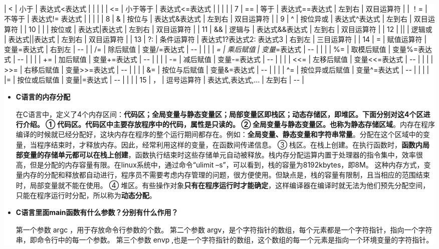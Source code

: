   |   <    | 小于             | 表达式<表达式            |                          |          |            |
  |   <=   | 小于等于         | 表达式<=表达式           |                          |          |            |
  |   7    | ==               | 等于                     | 表达式==表达式           | 左到右   | 双目运算符 |
  |  ！=   | 不等于           | 表达式!= 表达式          |                          |          |            |
  |   8    | &                | 按位与                   | 表达式&表达式            | 左到右   | 双目运算符 |
  |   9    | ^                | 按位异或                 | 表达式^表达式            | 左到右   | 双目运算符 |
  |   10   | \|               | 按位或                   | 表达式\|表达式           | 左到右   | 双目运算符 |
  |   11   | &&               | 逻辑与                   | 表达式&&表达式           | 左到右   | 双目运算符 |
  |   12   | \|\|             | 逻辑或                   | 表达式\|\|表达式         | 左到右   | 双目运算符 |
  |   13   | ?:               | 条件运算符               | 表达式1?表达式2: 表达式3 | 右到左   | 三目运算符 |
  |   14   | =                | 赋值运算符               | 变量=表达式              | 右到左   | --         |
  |   /=   | 除后赋值         | 变量/=表达式             | --                       |          |            |
  |   *=   | 乘后赋值         | 变量*=表达式             | --                       |          |            |
  |   %=   | 取模后赋值       | 变量%=表达式             | --                       |          |            |
  |   +=   | 加后赋值         | 变量+=表达式             | --                       |          |            |
  |   -=   | 减后赋值         | 变量-=表达式             | --                       |          |            |
  |  <<=   | 左移后赋值       | 变量<<=表达式            | --                       |          |            |
  |  >>=   | 右移后赋值       | 变量>>=表达式            | --                       |          |            |
  |   &=   | 按位与后赋值     | 变量&=表达式             | --                       |          |            |
  |   ^=   | 按位异或后赋值   | 变量^=表达式             | --                       |          |            |
  |  \|=   | 按位或后赋值     | 变量\|=表达式            | --                       |          |            |
  |   15   | ，               | 逗号运算符               | 表达式,表达式,…          | 左到右   | --         |

- **C语言的内存分配**

  在C语言中，定义了4个内存区间：**代码区；全局变量与静态变量区；局部变量区即栈区；动态存储区，即堆区。**下面分别对这4个区进行介绍。
  ① 代码区。代码区中主要存放程序中的代码，属性是只读的。
  ② 全局变量与静态变量区。也称为**静态存储区域**。内存在程序编译的时候就已经分配好，这块内存在程序的整个运行期间都存在。例如：**全局变量、静态变量和字符串常量**。分配在这个区域中的变量，当程序结束时，才释放内存。因此，经常利用这样的变量，在函数间传递信息。
  ③ 栈区。在栈上创建。在执行函数时，**函数内局部变量的存储单元都可以在栈上创建**，函数执行结束时这些存储单元自动被释放。栈内存分配运算内置于处理器的指令集中，效率很高，但是分配的内存容量有限。在linux系统中，通过命令“ulimit –s”，可以看到，栈的容量为8192kbytes，即8M。
   这种内存方式，变量内存的分配和释放都自动进行，程序员不需要考虑内存管理的问题，很方便使用。但缺点是，栈的容量有限制，且当相应的范围结束时，局部变量就不能在使用。
  ④ 堆区。有些操作对象**只有在程序运行时才能确定**，这样编译器在编译时就无法为他们预先分配空间，只能在程序运行时分配，所以称为**动态分配**。

- **C语言里面main函数有什么参数？分别有什么作用？**

  第一个参数 argc ，用于存放命令行参数的个数。
  第二个参数 argv，是个字符指针的数组，每个元素都是一个字符指针，指向一个字符串，即命令行中的每一个参数。
  第三个参数 envp ,也是一个字符指针的数组，这个数组的每一个元素是指向一个环境变量的字符指针。
